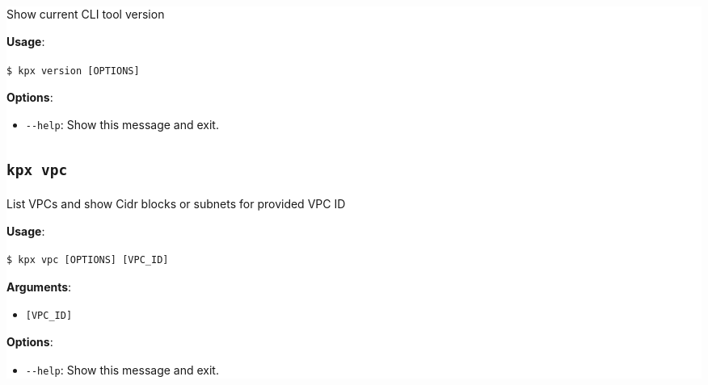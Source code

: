 Show current CLI tool version

**Usage**:

```console
$ kpx version [OPTIONS]
```

**Options**:

* `--help`: Show this message and exit.

## `kpx vpc`

List VPCs and show Cidr blocks or subnets for provided VPC ID

**Usage**:

```console
$ kpx vpc [OPTIONS] [VPC_ID]
```

**Arguments**:

* `[VPC_ID]`

**Options**:

* `--help`: Show this message and exit.

